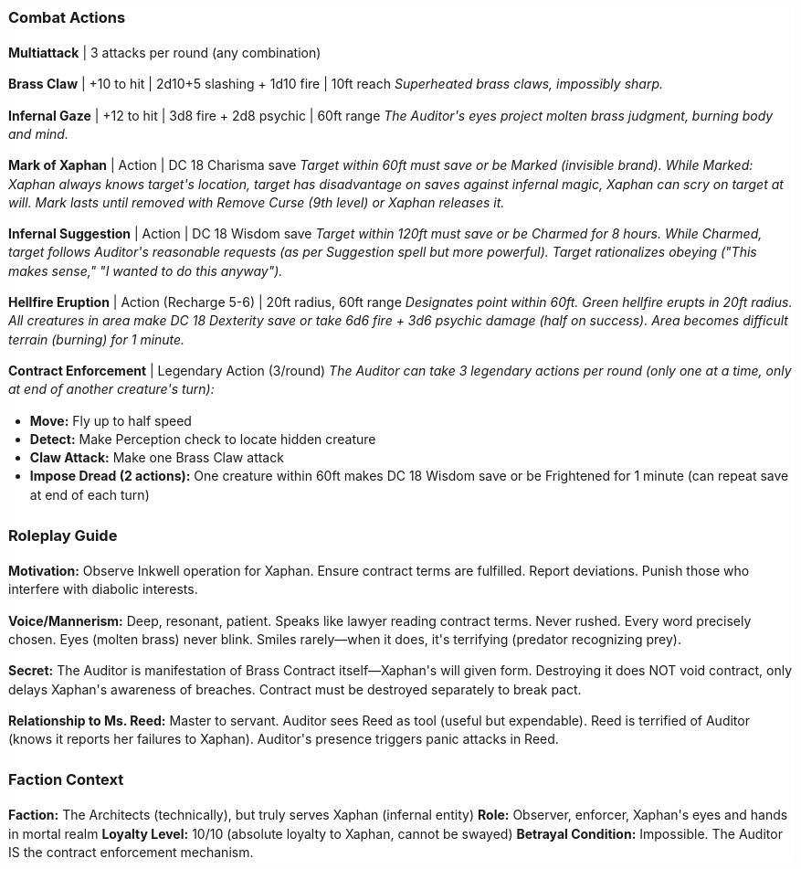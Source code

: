 ### Combat Actions

**Multiattack** | 3 attacks per round (any combination)

**Brass Claw** | +10 to hit | 2d10+5 slashing + 1d10 fire | 10ft reach
*Superheated brass claws, impossibly sharp.*

**Infernal Gaze** | +12 to hit | 3d8 fire + 2d8 psychic | 60ft range
*The Auditor's eyes project molten brass judgment, burning body and mind.*

**Mark of Xaphan** | Action | DC 18 Charisma save
*Target within 60ft must save or be Marked (invisible brand). While Marked: Xaphan always knows target's location, target has disadvantage on saves against infernal magic, Xaphan can scry on target at will. Mark lasts until removed with *Remove Curse* (9th level) or Xaphan releases it.*

**Infernal Suggestion** | Action | DC 18 Wisdom save
*Target within 120ft must save or be Charmed for 8 hours. While Charmed, target follows Auditor's reasonable requests (as per *Suggestion* spell but more powerful). Target rationalizes obeying ("This makes sense," "I wanted to do this anyway").*

**Hellfire Eruption** | Action (Recharge 5-6) | 20ft radius, 60ft range
*Designates point within 60ft. Green hellfire erupts in 20ft radius. All creatures in area make DC 18 Dexterity save or take 6d6 fire + 3d6 psychic damage (half on success). Area becomes difficult terrain (burning) for 1 minute.*

**Contract Enforcement** | Legendary Action (3/round)
*The Auditor can take 3 legendary actions per round (only one at a time, only at end of another creature's turn):*
- **Move:** Fly up to half speed
- **Detect:** Make Perception check to locate hidden creature
- **Claw Attack:** Make one Brass Claw attack
- **Impose Dread (2 actions):** One creature within 60ft makes DC 18 Wisdom save or be Frightened for 1 minute (can repeat save at end of each turn)

### Roleplay Guide

**Motivation:** Observe Inkwell operation for Xaphan. Ensure contract terms are fulfilled. Report deviations. Punish those who interfere with diabolic interests.

**Voice/Mannerism:** Deep, resonant, patient. Speaks like lawyer reading contract terms. Never rushed. Every word precisely chosen. Eyes (molten brass) never blink. Smiles rarely—when it does, it's terrifying (predator recognizing prey).

**Secret:** The Auditor is manifestation of Brass Contract itself—Xaphan's will given form. Destroying it does NOT void contract, only delays Xaphan's awareness of breaches. Contract must be destroyed separately to break pact.

**Relationship to Ms. Reed:** Master to servant. Auditor sees Reed as tool (useful but expendable). Reed is terrified of Auditor (knows it reports her failures to Xaphan). Auditor's presence triggers panic attacks in Reed.

### Faction Context

**Faction:** The Architects (technically), but truly serves Xaphan (infernal entity)
**Role:** Observer, enforcer, Xaphan's eyes and hands in mortal realm
**Loyalty Level:** 10/10 (absolute loyalty to Xaphan, cannot be swayed)
**Betrayal Condition:** Impossible. The Auditor IS the contract enforcement mechanism.
